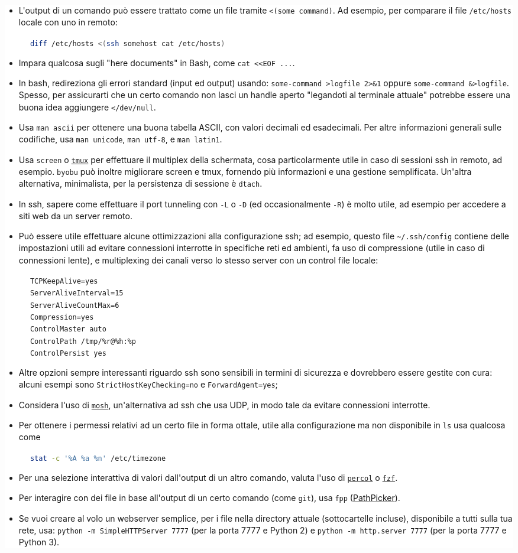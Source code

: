 - L'output di un comando può essere trattato come un file tramite `<(some command)`. Ad esempio, per comparare il file `/etc/hosts` locale con uno in remoto:

```sh
      diff /etc/hosts <(ssh somehost cat /etc/hosts)
```

- Impara qualcosa sugli "here documents" in Bash, come `cat <<EOF ...`.

- In bash, redireziona gli errori standard (input ed output) usando: `some-command >logfile 2>&1` oppure `some-command &>logfile`. Spesso, per assicurarti che un certo comando non lasci un handle aperto "legandoti al terminale attuale" potrebbe essere una buona idea aggiungere `</dev/null`.

- Usa `man ascii` per ottenere una buona tabella ASCII, con valori decimali ed esadecimali. Per altre informazioni generali sulle codifiche, usa `man unicode`, `man utf-8`, e `man latin1`.

- Usa `screen` o [`tmux`](https://tmux.github.io/) per effettuare il multiplex della schermata, cosa particolarmente utile in caso di sessioni ssh in remoto, ad esempio. `byobu` può inoltre migliorare screen e tmux, fornendo più informazioni e una gestione semplificata. Un'altra alternativa, minimalista, per la persistenza di sessione è `dtach`.

- In ssh, sapere come effettuare il port tunneling con `-L` o `-D` (ed occasionalmente `-R`) è molto utile, ad esempio per accedere a siti web da un server remoto.

- Può essere utile effettuare alcune ottimizzazioni alla configurazione ssh; ad esempio, questo file `~/.ssh/config` contiene delle impostazioni utili ad evitare connessioni interrotte in specifiche reti ed ambienti, fa uso di compressione (utile in caso di connessioni lente), e multiplexing dei canali verso lo stesso server con un control file locale:

```
      TCPKeepAlive=yes
      ServerAliveInterval=15
      ServerAliveCountMax=6
      Compression=yes
      ControlMaster auto
      ControlPath /tmp/%r@%h:%p
      ControlPersist yes
```

- Altre opzioni sempre interessanti riguardo ssh sono sensibili in termini di sicurezza e dovrebbero essere gestite con cura: alcuni esempi sono `StrictHostKeyChecking=no` e `ForwardAgent=yes`;

- Considera l'uso di [`mosh`](https://mosh.mit.edu/), un'alternativa ad ssh che usa UDP, in modo tale da evitare connessioni interrotte.

- Per ottenere i permessi relativi ad un certo file in forma ottale, utile alla configurazione ma non disponibile in `ls` usa qualcosa come

```sh
      stat -c '%A %a %n' /etc/timezone
```

- Per una selezione interattiva di valori dall'output di un altro comando, valuta l'uso di [`percol`](https://github.com/mooz/percol) o [`fzf`](https://github.com/junegunn/fzf).

- Per interagire con dei file in base all'output di un certo comando (come `git`), usa `fpp` ([PathPicker](https://github.com/facebook/PathPicker)).

- Se vuoi creare al volo un webserver semplice, per i file nella directory attuale (sottocartelle incluse), disponibile a tutti sulla tua rete, usa:
`python -m SimpleHTTPServer 7777` (per la porta 7777 e Python 2) e `python -m http.server 7777` (per la porta 7777 e Python 3).
